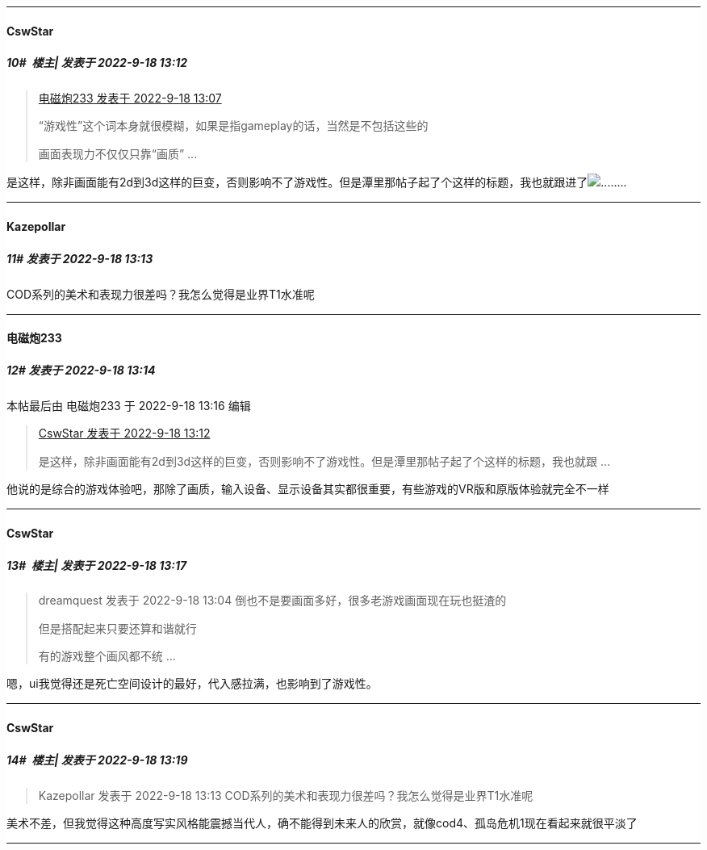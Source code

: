 *****

####  CswStar  
##### 10#         楼主| 发表于 2022-9-18 13:12

<blockquote><a href="httphttps://bbs.saraba1st.com/2b/forum.php?mod=redirect&amp;goto=findpost&amp;pid=57537383&amp;ptid=2095285" target="_blank">电磁炮233 发表于 2022-9-18 13:07</a>

“游戏性”这个词本身就很模糊，如果是指gameplay的话，当然是不包括这些的

画面表现力不仅仅只靠“画质” ...</blockquote>
是这样，除非画面能有2d到3d这样的巨变，否则影响不了游戏性。但是潭里那帖子起了个这样的标题，我也就跟进了<img src="https://static.saraba1st.com/image/smiley/face2017/068.png" referrerpolicy="no-referrer">........

*****

####  Kazepollar  
##### 11#       发表于 2022-9-18 13:13

COD系列的美术和表现力很差吗？我怎么觉得是业界T1水准呢

*****

####  电磁炮233  
##### 12#       发表于 2022-9-18 13:14

 本帖最后由 电磁炮233 于 2022-9-18 13:16 编辑 
<blockquote><a href="httphttps://bbs.saraba1st.com/2b/forum.php?mod=redirect&amp;goto=findpost&amp;pid=57537456&amp;ptid=2095285" target="_blank">CswStar 发表于 2022-9-18 13:12</a>

是这样，除非画面能有2d到3d这样的巨变，否则影响不了游戏性。但是潭里那帖子起了个这样的标题，我也就跟 ...</blockquote>
他说的是综合的游戏体验吧，那除了画质，输入设备、显示设备其实都很重要，有些游戏的VR版和原版体验就完全不一样

*****

####  CswStar  
##### 13#         楼主| 发表于 2022-9-18 13:17

<blockquote>dreamquest 发表于 2022-9-18 13:04
倒也不是要画面多好，很多老游戏画面现在玩也挺渣的

但是搭配起来只要还算和谐就行

有的游戏整个画风都不统 ...</blockquote>
嗯，ui我觉得还是死亡空间设计的最好，代入感拉满，也影响到了游戏性。

*****

####  CswStar  
##### 14#         楼主| 发表于 2022-9-18 13:19

<blockquote>Kazepollar 发表于 2022-9-18 13:13
COD系列的美术和表现力很差吗？我怎么觉得是业界T1水准呢</blockquote>
美术不差，但我觉得这种高度写实风格能震撼当代人，确不能得到未来人的欣赏，就像cod4、孤岛危机1现在看起来就很平淡了

*****
